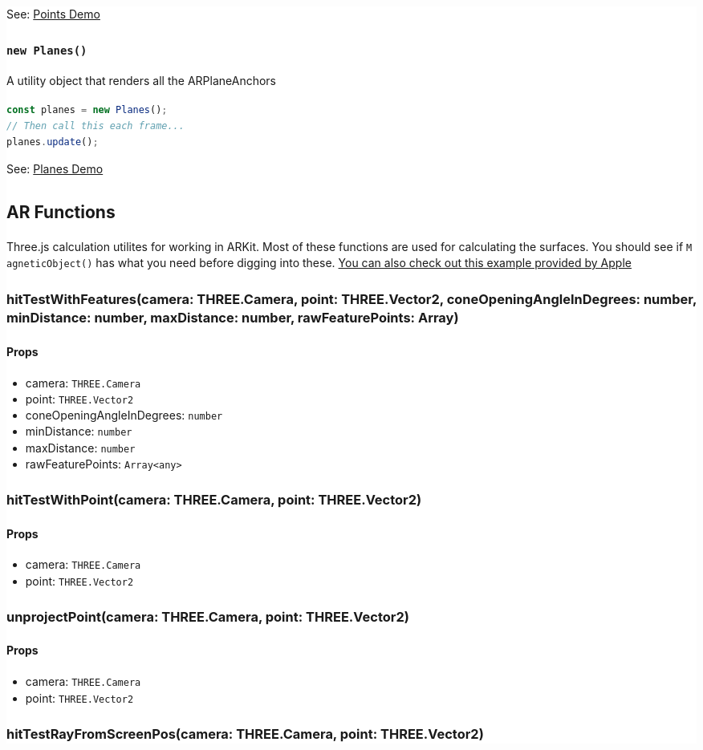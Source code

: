 See: [Points Demo](/example/screens/AR/Points.js)

### `new Planes()`

A utility object that renders all the ARPlaneAnchors

```js
const planes = new Planes();
// Then call this each frame...
planes.update();
```

See: [Planes Demo](/example/screens/AR/Planes.js)

## AR Functions

Three.js calculation utilites for working in ARKit.
Most of these functions are used for calculating the surfaces.
You should see if `MagneticObject()` has what you need before digging into these.
[You can also check out this example provided by Apple](https://developer.apple.com/sample-code/wwdc/2017/PlacingObjects.zip)

### hitTestWithFeatures(camera: THREE.Camera, point: THREE.Vector2, coneOpeningAngleInDegrees: number, minDistance: number, maxDistance: number, rawFeaturePoints: Array<any>)

#### Props

- camera: `THREE.Camera`
- point: `THREE.Vector2`
- coneOpeningAngleInDegrees: `number`
- minDistance: `number`
- maxDistance: `number`
- rawFeaturePoints: `Array<any>`

### hitTestWithPoint(camera: THREE.Camera, point: THREE.Vector2)

#### Props

- camera: `THREE.Camera`
- point: `THREE.Vector2`

### unprojectPoint(camera: THREE.Camera, point: THREE.Vector2)

#### Props

- camera: `THREE.Camera`
- point: `THREE.Vector2`

### hitTestRayFromScreenPos(camera: THREE.Camera, point: THREE.Vector2)
